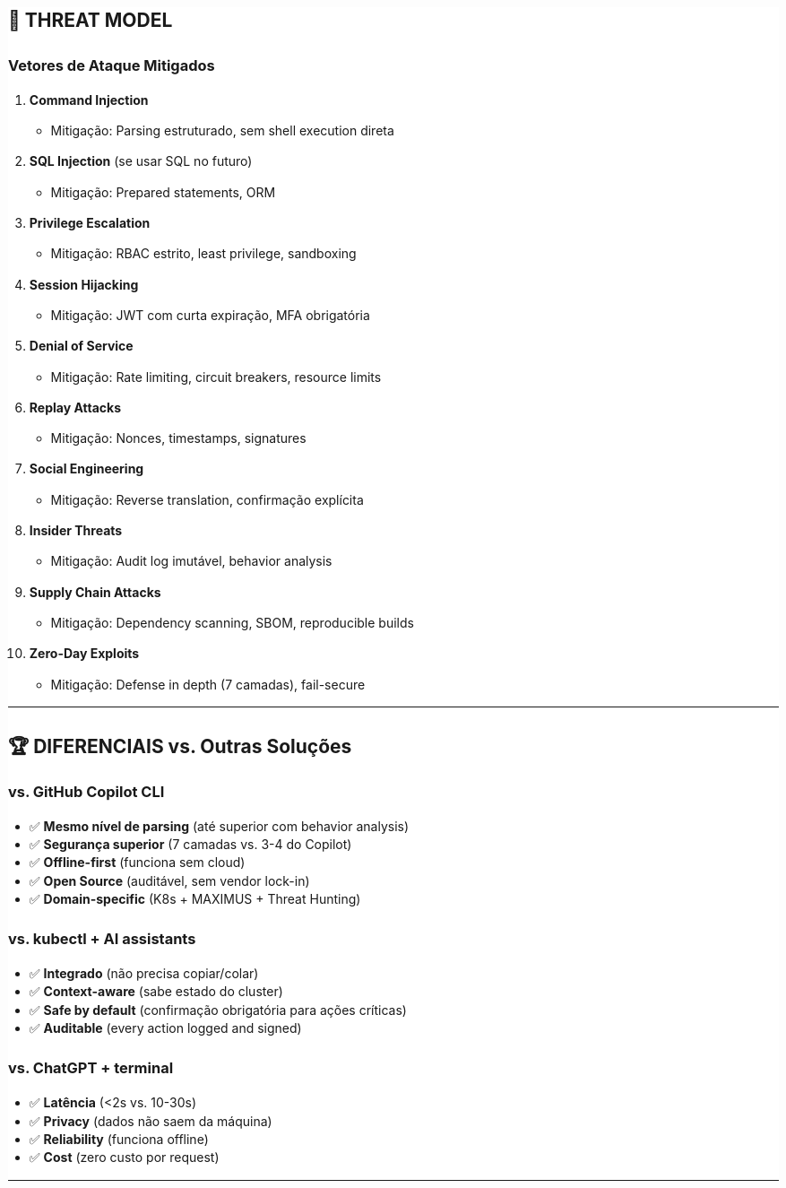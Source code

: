
## 🔐 THREAT MODEL

### Vetores de Ataque Mitigados

1. **Command Injection**
   - Mitigação: Parsing estruturado, sem shell execution direta
   
2. **SQL Injection** (se usar SQL no futuro)
   - Mitigação: Prepared statements, ORM

3. **Privilege Escalation**
   - Mitigação: RBAC estrito, least privilege, sandboxing

4. **Session Hijacking**
   - Mitigação: JWT com curta expiração, MFA obrigatória

5. **Denial of Service**
   - Mitigação: Rate limiting, circuit breakers, resource limits

6. **Replay Attacks**
   - Mitigação: Nonces, timestamps, signatures

7. **Social Engineering**
   - Mitigação: Reverse translation, confirmação explícita

8. **Insider Threats**
   - Mitigação: Audit log imutável, behavior analysis

9. **Supply Chain Attacks**
   - Mitigação: Dependency scanning, SBOM, reproducible builds

10. **Zero-Day Exploits**
    - Mitigação: Defense in depth (7 camadas), fail-secure

---

## 🏆 DIFERENCIAIS vs. Outras Soluções

### vs. GitHub Copilot CLI
- ✅ **Mesmo nível de parsing** (até superior com behavior analysis)
- ✅ **Segurança superior** (7 camadas vs. 3-4 do Copilot)
- ✅ **Offline-first** (funciona sem cloud)
- ✅ **Open Source** (auditável, sem vendor lock-in)
- ✅ **Domain-specific** (K8s + MAXIMUS + Threat Hunting)

### vs. kubectl + AI assistants
- ✅ **Integrado** (não precisa copiar/colar)
- ✅ **Context-aware** (sabe estado do cluster)
- ✅ **Safe by default** (confirmação obrigatória para ações críticas)
- ✅ **Auditable** (every action logged and signed)

### vs. ChatGPT + terminal
- ✅ **Latência** (<2s vs. 10-30s)
- ✅ **Privacy** (dados não saem da máquina)
- ✅ **Reliability** (funciona offline)
- ✅ **Cost** (zero custo por request)

---